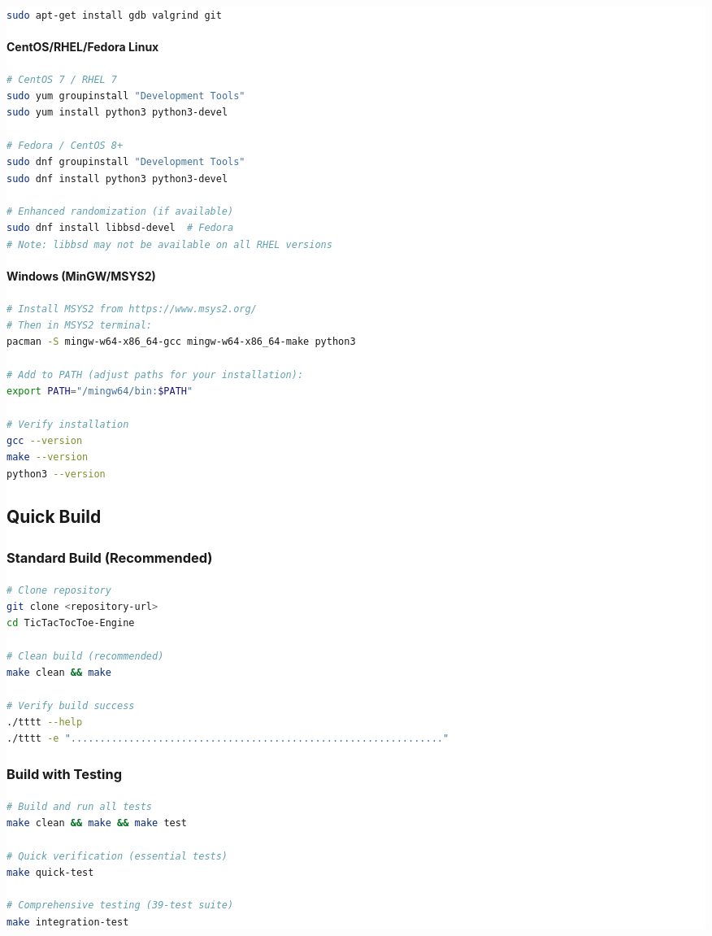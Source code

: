 ```bash
sudo apt-get install gdb valgrind git
```

#### CentOS/RHEL/Fedora Linux
```bash
# CentOS 7 / RHEL 7
sudo yum groupinstall "Development Tools"
sudo yum install python3 python3-devel

# Fedora / CentOS 8+
sudo dnf groupinstall "Development Tools"  
sudo dnf install python3 python3-devel

# Enhanced randomization (if available)
sudo dnf install libbsd-devel  # Fedora
# Note: libbsd may not be available on all RHEL versions
```

#### Windows (MinGW/MSYS2)
```bash
# Install MSYS2 from https://www.msys2.org/
# Then in MSYS2 terminal:
pacman -S mingw-w64-x86_64-gcc mingw-w64-x86_64-make python3

# Add to PATH (adjust paths for your installation):
export PATH="/mingw64/bin:$PATH"

# Verify installation
gcc --version
make --version
python3 --version
```

## Quick Build

### Standard Build (Recommended)
```bash
# Clone repository
git clone <repository-url>
cd TicTacTocToe-Engine

# Clean build (recommended)
make clean && make

# Verify build success
./tttt --help
./tttt -e "................................................................"
```

### Build with Testing
```bash
# Build and run all tests
make clean && make && make test

# Quick verification (essential tests)
make quick-test

# Comprehensive testing (39-test suite)
make integration-test
```
